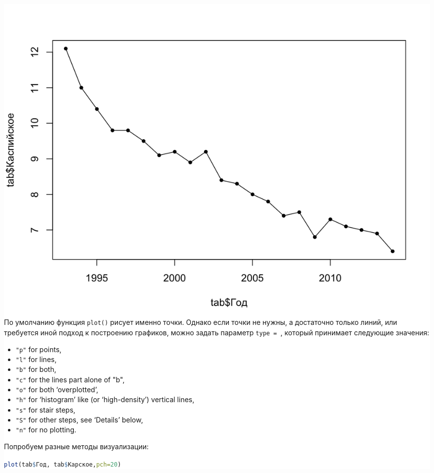 <img src="05-BaseGraphics_files/figure-html/unnamed-chunk-6-1.png" width="100%" />

По умолчанию функция `plot()` рисует именно точки. Однако если точки не нужны, а достаточно только линий, или требуется иной подход к построению графиков, можно задать параметр `type = `, который принимает следующие значения:

* `"p"` for points,
* `"l"` for lines,
* `"b"` for both,
* `"c"` for the lines part alone of "b",
* `"o"` for both ‘overplotted’,
* `"h"` for ‘histogram’ like (or ‘high-density’) vertical lines,
* `"s"` for stair steps,
* `"S"` for other steps, see ‘Details’ below,
* `"n"` for no plotting.

Попробуем разные методы визуализации:

```r
plot(tab$Год, tab$Карское,pch=20)
```
